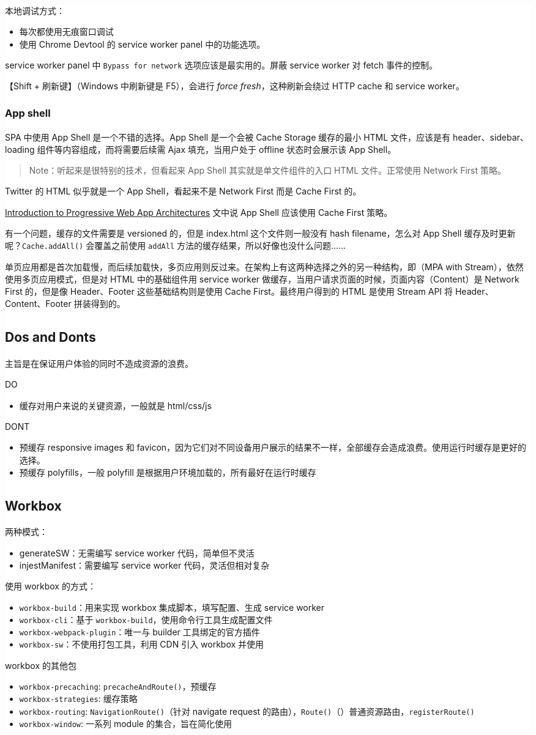 本地调试方式：

- 每次都使用无痕窗口调试
- 使用 Chrome Devtool 的 service worker panel 中的功能选项。

service worker panel 中 `Bypass for network` 选项应该是最实用的。屏蔽 service worker 对 fetch 事件的控制。

【Shift + 刷新键】（Windows 中刷新键是 F5），会进行 *force fresh*，这种刷新会绕过 HTTP cache 和 service worker。

### App shell

SPA 中使用 App Shell 是一个不错的选择。App Shell 是一个会被 Cache Storage 缓存的最小 HTML 文件，应该是有 header、sidebar、loading 组件等内容组成，而将需要后续需 Ajax 填充，当用户处于 offline 状态时会展示该 App Shell。

> Note：听起来是很特别的技术，但看起来 App Shell 其实就是单文件组件的入口 HTML 文件。正常使用 Network First 策略。

Twitter 的 HTML 似乎就是一个 App Shell，看起来不是 Network First 而是 Cache First 的。

[Introduction to Progressive Web App Architectures](https://developers.google.com/web/ilt/pwa/introduction-to-progressive-web-app-architectures) 文中说 App Shell 应该使用 Cache First 策略。

有一个问题，缓存的文件需要是 versioned 的，但是 index.html 这个文件则一般没有 hash filename，怎么对 App Shell 缓存及时更新呢？`Cache.addAll()` 会覆盖之前使用 `addAll` 方法的缓存结果，所以好像也没什么问题……

单页应用都是首次加载慢，而后续加载快，多页应用则反过来。在架构上有这两种选择之外的另一种结构，即（MPA with Stream），依然使用多页应用模式，但是对 HTML 中的基础组件用 service worker 做缓存，当用户请求页面的时候，页面内容（Content）是 Network First 的，但是像 Header、Footer 这些基础结构则是使用 Cache First。最终用户得到的 HTML 是使用 Stream API 将 Header、Content、Footer 拼装得到的。

## Dos and Donts

主旨是在保证用户体验的同时不造成资源的浪费。

DO

- 缓存对用户来说的关键资源，一般就是 html/css/js

DONT

- 预缓存 responsive images 和 favicon，因为它们对不同设备用户展示的结果不一样，全部缓存会造成浪费。使用运行时缓存是更好的选择。
- 预缓存 polyfills，一般 polyfill 是根据用户环境加载的，所有最好在运行时缓存

## Workbox

两种模式：

- generateSW：无需编写 service worker 代码，简单但不灵活
- injestManifest：需要编写 service worker 代码，灵活但相对复杂

使用 workbox 的方式：

- `workbox-build`：用来实现 workbox 集成脚本，填写配置、生成 service worker
- `workbox-cli`：基于 `workbox-build`，使用命令行工具生成配置文件
- `workbox-webpack-plugin`：唯一与 builder 工具绑定的官方插件
- `workbox-sw`：不使用打包工具，利用 CDN 引入 workbox 并使用

workbox 的其他包

- `workbox-precaching`: `precacheAndRoute()`，预缓存
- `workbox-strategies`: 缓存策略
- `workbox-routing`: `NavigationRoute()`（针对 navigate request 的路由），`Route()`（）普通资源路由，`registerRoute()`
- `workbox-window`: 一系列 module 的集合，旨在简化使用
